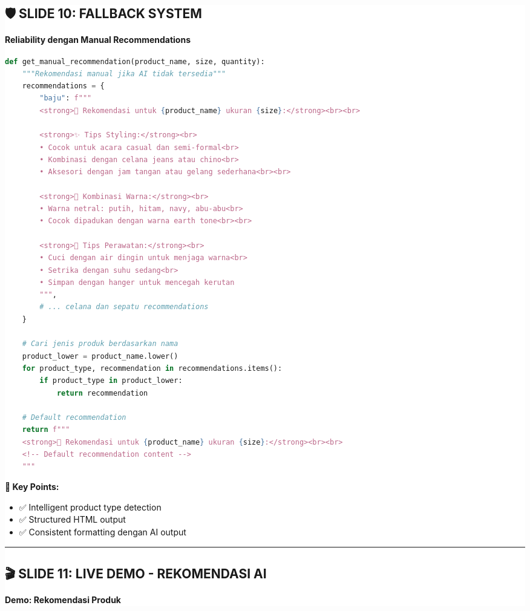 
## 🛡️ SLIDE 10: FALLBACK SYSTEM

**Reliability dengan Manual Recommendations**

```python
def get_manual_recommendation(product_name, size, quantity):
    """Rekomendasi manual jika AI tidak tersedia"""
    recommendations = {
        "baju": f"""
        <strong>🎨 Rekomendasi untuk {product_name} ukuran {size}:</strong><br><br>

        <strong>✨ Tips Styling:</strong><br>
        • Cocok untuk acara casual dan semi-formal<br>
        • Kombinasi dengan celana jeans atau chino<br>
        • Aksesori dengan jam tangan atau gelang sederhana<br><br>

        <strong>🎨 Kombinasi Warna:</strong><br>
        • Warna netral: putih, hitam, navy, abu-abu<br>
        • Cocok dipadukan dengan warna earth tone<br><br>

        <strong>🧺 Tips Perawatan:</strong><br>
        • Cuci dengan air dingin untuk menjaga warna<br>
        • Setrika dengan suhu sedang<br>
        • Simpan dengan hanger untuk mencegah kerutan
        """,
        # ... celana dan sepatu recommendations
    }

    # Cari jenis produk berdasarkan nama
    product_lower = product_name.lower()
    for product_type, recommendation in recommendations.items():
        if product_type in product_lower:
            return recommendation

    # Default recommendation
    return f"""
    <strong>🎨 Rekomendasi untuk {product_name} ukuran {size}:</strong><br><br>
    <!-- Default recommendation content -->
    """
```

**🎯 Key Points:**

- ✅ Intelligent product type detection
- ✅ Structured HTML output
- ✅ Consistent formatting dengan AI output

---

## 🎬 SLIDE 11: LIVE DEMO - REKOMENDASI AI

**Demo: Rekomendasi Produk**
